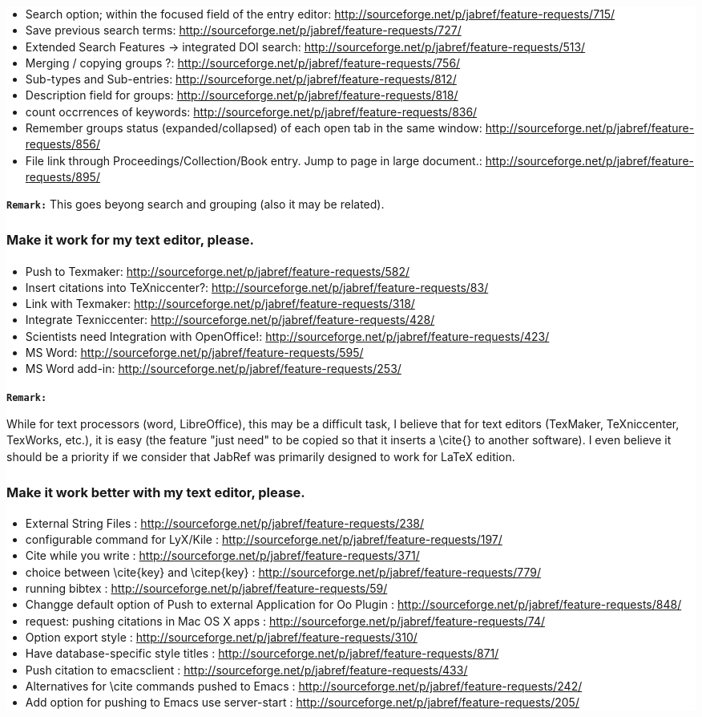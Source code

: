 - Search option; within the focused field of the entry editor: <http://sourceforge.net/p/jabref/feature-requests/715/>
- Save previous search terms: <http://sourceforge.net/p/jabref/feature-requests/727/>
- Extended Search Features -> integrated DOI search: <http://sourceforge.net/p/jabref/feature-requests/513/>
- Merging /​ copying groups ?: <http://sourceforge.net/p/jabref/feature-requests/756/>
- Sub-types and Sub-entries: <http://sourceforge.net/p/jabref/feature-requests/812/>
- Description field for groups: <http://sourceforge.net/p/jabref/feature-requests/818/>
- count occrrences of keywords: <http://sourceforge.net/p/jabref/feature-requests/836/>
- Remember groups status (expanded/​collapsed) of each open tab in the same window: <http://sourceforge.net/p/jabref/feature-requests/856/>
- File link through Proceedings/​Collection/​Book entry. Jump to page in large document.: <http://sourceforge.net/p/jabref/feature-requests/895/>

**`Remark:`** 
This goes beyong search and grouping (also it may be related).


### Make it work for my text editor, please.

- Push to Texmaker: <http://sourceforge.net/p/jabref/feature-requests/582/>
- Insert citations into TeXniccenter?: <http://sourceforge.net/p/jabref/feature-requests/83/>
- Link with Texmaker: <http://sourceforge.net/p/jabref/feature-requests/318/>
- Integrate Texniccenter: <http://sourceforge.net/p/jabref/feature-requests/428/>
- Scientists need Integration with OpenOffice!: <http://sourceforge.net/p/jabref/feature-requests/423/>
- MS Word: <http://sourceforge.net/p/jabref/feature-requests/595/>
- MS Word add-in: <http://sourceforge.net/p/jabref/feature-requests/253/>


**`Remark:`** 

While for text processors (word, LibreOffice), this may be a difficult task, I believe that for text editors (TexMaker, TeXniccenter, TexWorks, etc.), it is easy (the feature "just need" to be copied so that it inserts a \cite{} to another software). I even believe it should be a priority if we consider that JabRef was primarily designed to work for LaTeX edition.

### Make it work better with my text editor, please.

- External String Files : <http://sourceforge.net/p/jabref/feature-requests/238/>
- configurable command for LyX/​Kile : <http://sourceforge.net/p/jabref/feature-requests/197/>
- Cite while you write : <http://sourceforge.net/p/jabref/feature-requests/371/>
- choice between \cite{key} and \citep{key} : <http://sourceforge.net/p/jabref/feature-requests/779/>
- running bibtex : <http://sourceforge.net/p/jabref/feature-requests/59/>
- Changge default option of Push to external Application for Oo Plugin : <http://sourceforge.net/p/jabref/feature-requests/848/>
- request: pushing citations in Mac OS X apps : <http://sourceforge.net/p/jabref/feature-requests/74/>
- Option export style : <http://sourceforge.net/p/jabref/feature-requests/310/>
- Have database-specific style titles : <http://sourceforge.net/p/jabref/feature-requests/871/>
- Push citation to emacsclient : <http://sourceforge.net/p/jabref/feature-requests/433/>
- Alternatives for \cite commands pushed to Emacs : <http://sourceforge.net/p/jabref/feature-requests/242/>
- Add option for pushing to Emacs use server-start : <http://sourceforge.net/p/jabref/feature-requests/205/>
